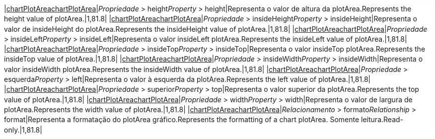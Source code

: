 |[<span data-ttu-id="8183b-483">chartPlotArea</span><span class="sxs-lookup"><span data-stu-id="8183b-483">chartPlotArea</span></span>](/javascript/api/excel/excel.chartplotarea)|<span data-ttu-id="8183b-484">_Propriedade_ > height</span><span class="sxs-lookup"><span data-stu-id="8183b-484">_Property_ > height</span></span>|<span data-ttu-id="8183b-485">Representa o valor de altura da plotArea.</span><span class="sxs-lookup"><span data-stu-id="8183b-485">Represents the height value of plotArea.</span></span>|<span data-ttu-id="8183b-486">1,8</span><span class="sxs-lookup"><span data-stu-id="8183b-486">1.8</span></span>|
|[<span data-ttu-id="8183b-487">chartPlotArea</span><span class="sxs-lookup"><span data-stu-id="8183b-487">chartPlotArea</span></span>](/javascript/api/excel/excel.chartplotarea)|<span data-ttu-id="8183b-488">_Propriedade_ > insideHeight</span><span class="sxs-lookup"><span data-stu-id="8183b-488">_Property_ > insideHeight</span></span>|<span data-ttu-id="8183b-489">Representa o valor de insideHeight do plotArea.</span><span class="sxs-lookup"><span data-stu-id="8183b-489">Represents the insideHeight value of plotArea.</span></span>|<span data-ttu-id="8183b-490">1,8</span><span class="sxs-lookup"><span data-stu-id="8183b-490">1.8</span></span>|
|[<span data-ttu-id="8183b-491">chartPlotArea</span><span class="sxs-lookup"><span data-stu-id="8183b-491">chartPlotArea</span></span>](/javascript/api/excel/excel.chartplotarea)|<span data-ttu-id="8183b-492">_Propriedade_ > insideLeft</span><span class="sxs-lookup"><span data-stu-id="8183b-492">_Property_ > insideLeft</span></span>|<span data-ttu-id="8183b-493">Representa o valor insideLeft plotArea.</span><span class="sxs-lookup"><span data-stu-id="8183b-493">Represents the insideLeft value of plotArea.</span></span>|<span data-ttu-id="8183b-494">1,8</span><span class="sxs-lookup"><span data-stu-id="8183b-494">1.8</span></span>|
|[<span data-ttu-id="8183b-495">chartPlotArea</span><span class="sxs-lookup"><span data-stu-id="8183b-495">chartPlotArea</span></span>](/javascript/api/excel/excel.chartplotarea)|<span data-ttu-id="8183b-496">_Propriedade_ > insideTop</span><span class="sxs-lookup"><span data-stu-id="8183b-496">_Property_ > insideTop</span></span>|<span data-ttu-id="8183b-497">Representa o valor insideTop plotArea.</span><span class="sxs-lookup"><span data-stu-id="8183b-497">Represents the insideTop value of plotArea.</span></span>|<span data-ttu-id="8183b-498">1,8</span><span class="sxs-lookup"><span data-stu-id="8183b-498">1.8</span></span>|
|[<span data-ttu-id="8183b-499">chartPlotArea</span><span class="sxs-lookup"><span data-stu-id="8183b-499">chartPlotArea</span></span>](/javascript/api/excel/excel.chartplotarea)|<span data-ttu-id="8183b-500">_Propriedade_ > insideWidth</span><span class="sxs-lookup"><span data-stu-id="8183b-500">_Property_ > insideWidth</span></span>|<span data-ttu-id="8183b-501">Representa o valor insideWidth plotArea.</span><span class="sxs-lookup"><span data-stu-id="8183b-501">Represents the insideWidth value of plotArea.</span></span>|<span data-ttu-id="8183b-502">1,8</span><span class="sxs-lookup"><span data-stu-id="8183b-502">1.8</span></span>|
|[<span data-ttu-id="8183b-503">chartPlotArea</span><span class="sxs-lookup"><span data-stu-id="8183b-503">chartPlotArea</span></span>](/javascript/api/excel/excel.chartplotarea)|<span data-ttu-id="8183b-504">_Propriedade_ > esquerda</span><span class="sxs-lookup"><span data-stu-id="8183b-504">_Property_ > left</span></span>|<span data-ttu-id="8183b-505">Representa o valor à esquerda da plotArea.</span><span class="sxs-lookup"><span data-stu-id="8183b-505">Represents the left value of plotArea.</span></span>|<span data-ttu-id="8183b-506">1,8</span><span class="sxs-lookup"><span data-stu-id="8183b-506">1.8</span></span>|
|[<span data-ttu-id="8183b-507">chartPlotArea</span><span class="sxs-lookup"><span data-stu-id="8183b-507">chartPlotArea</span></span>](/javascript/api/excel/excel.chartplotarea)|<span data-ttu-id="8183b-508">_Propriedade_ > superior</span><span class="sxs-lookup"><span data-stu-id="8183b-508">_Property_ > top</span></span>|<span data-ttu-id="8183b-509">Representa o valor superior da plotArea.</span><span class="sxs-lookup"><span data-stu-id="8183b-509">Represents the top value of plotArea.</span></span>|<span data-ttu-id="8183b-510">1,8</span><span class="sxs-lookup"><span data-stu-id="8183b-510">1.8</span></span>|
|[<span data-ttu-id="8183b-511">chartPlotArea</span><span class="sxs-lookup"><span data-stu-id="8183b-511">chartPlotArea</span></span>](/javascript/api/excel/excel.chartplotarea)|<span data-ttu-id="8183b-512">_Propriedade_ > width</span><span class="sxs-lookup"><span data-stu-id="8183b-512">_Property_ > width</span></span>|<span data-ttu-id="8183b-513">Representa o valor de largura de plotArea.</span><span class="sxs-lookup"><span data-stu-id="8183b-513">Represents the width value of plotArea.</span></span>|<span data-ttu-id="8183b-514">1,8</span><span class="sxs-lookup"><span data-stu-id="8183b-514">1.8</span></span>|
|[<span data-ttu-id="8183b-515">chartPlotArea</span><span class="sxs-lookup"><span data-stu-id="8183b-515">chartPlotArea</span></span>](/javascript/api/excel/excel.chartplotarea)|<span data-ttu-id="8183b-516">_Relacionamento_ > formato</span><span class="sxs-lookup"><span data-stu-id="8183b-516">_Relationship_ > format</span></span>|<span data-ttu-id="8183b-517">Representa a formatação do plotArea gráfico.</span><span class="sxs-lookup"><span data-stu-id="8183b-517">Represents the formatting of a chart plotArea.</span></span> <span data-ttu-id="8183b-518">Somente leitura.</span><span class="sxs-lookup"><span data-stu-id="8183b-518">Read-only.</span></span>|<span data-ttu-id="8183b-519">1,8</span><span class="sxs-lookup"><span data-stu-id="8183b-519">1.8</span></span>|